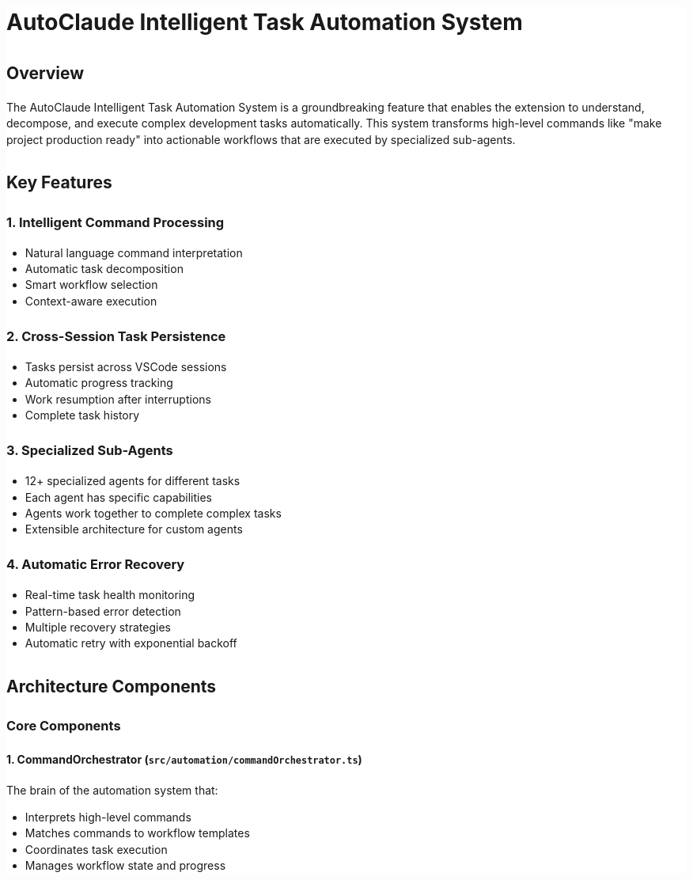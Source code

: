 # AutoClaude Intelligent Task Automation System

## Overview

The AutoClaude Intelligent Task Automation System is a groundbreaking feature that enables the extension to understand, decompose, and execute complex development tasks automatically. This system transforms high-level commands like "make project production ready" into actionable workflows that are executed by specialized sub-agents.

## Key Features

### 1. **Intelligent Command Processing**
- Natural language command interpretation
- Automatic task decomposition
- Smart workflow selection
- Context-aware execution

### 2. **Cross-Session Task Persistence**
- Tasks persist across VSCode sessions
- Automatic progress tracking
- Work resumption after interruptions
- Complete task history

### 3. **Specialized Sub-Agents**
- 12+ specialized agents for different tasks
- Each agent has specific capabilities
- Agents work together to complete complex tasks
- Extensible architecture for custom agents

### 4. **Automatic Error Recovery**
- Real-time task health monitoring
- Pattern-based error detection
- Multiple recovery strategies
- Automatic retry with exponential backoff

## Architecture Components

### Core Components

#### 1. **CommandOrchestrator** (`src/automation/commandOrchestrator.ts`)
The brain of the automation system that:
- Interprets high-level commands
- Matches commands to workflow templates
- Coordinates task execution
- Manages workflow state and progress
